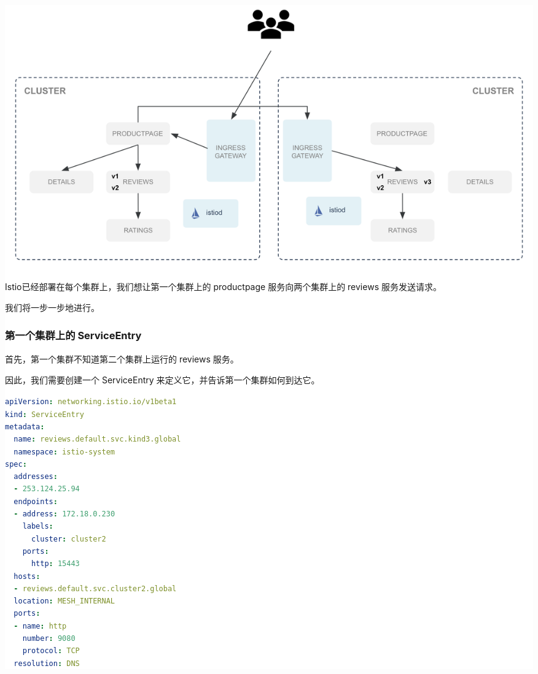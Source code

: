 ![multicluster-traffic-without-smh](images/multicluster-traffic-without-smh.png)

Istio已经部署在每个集群上，我们想让第一个集群上的 productpage 服务向两个集群上的 reviews 服务发送请求。

我们将一步一步地进行。

### 第一个集群上的 ServiceEntry

首先，第一个集群不知道第二个集群上运行的 reviews 服务。

因此，我们需要创建一个 ServiceEntry 来定义它，并告诉第一个集群如何到达它。

```yaml
apiVersion: networking.istio.io/v1beta1
kind: ServiceEntry
metadata:
  name: reviews.default.svc.kind3.global
  namespace: istio-system
spec:
  addresses:
  - 253.124.25.94
  endpoints:
  - address: 172.18.0.230
    labels:
      cluster: cluster2
    ports:
      http: 15443
  hosts:
  - reviews.default.svc.cluster2.global
  location: MESH_INTERNAL
  ports:
  - name: http
    number: 9080
    protocol: TCP
  resolution: DNS
```
